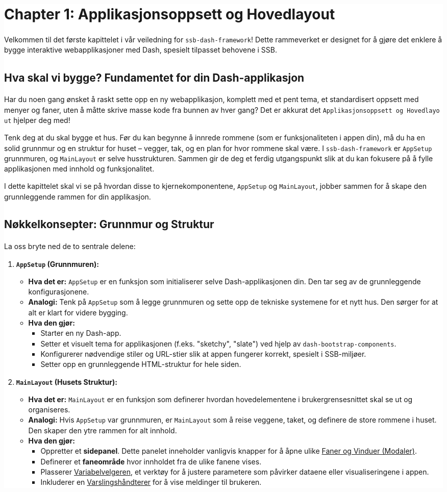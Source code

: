 # Chapter 1: Applikasjonsoppsett og Hovedlayout


Velkommen til det første kapittelet i vår veiledning for `ssb-dash-framework`! Dette rammeverket er designet for å gjøre det enklere å bygge interaktive webapplikasjoner med Dash, spesielt tilpasset behovene i SSB.

## Hva skal vi bygge? Fundamentet for din Dash-applikasjon

Har du noen gang ønsket å raskt sette opp en ny webapplikasjon, komplett med et pent tema, et standardisert oppsett med menyer og faner, uten å måtte skrive masse kode fra bunnen av hver gang? Det er akkurat det `Applikasjonsoppsett og Hovedlayout` hjelper deg med!

Tenk deg at du skal bygge et hus. Før du kan begynne å innrede rommene (som er funksjonaliteten i appen din), må du ha en solid grunnmur og en struktur for huset – vegger, tak, og en plan for hvor rommene skal være. I `ssb-dash-framework` er `AppSetup` grunnmuren, og `MainLayout` er selve husstrukturen. Sammen gir de deg et ferdig utgangspunkt slik at du kan fokusere på å fylle applikasjonen med innhold og funksjonalitet.

I dette kapittelet skal vi se på hvordan disse to kjernekomponentene, `AppSetup` og `MainLayout`, jobber sammen for å skape den grunnleggende rammen for din applikasjon.

## Nøkkelkonsepter: Grunnmur og Struktur

La oss bryte ned de to sentrale delene:

1.  **`AppSetup` (Grunnmuren):**
    *   **Hva det er:** `AppSetup` er en funksjon som initialiserer selve Dash-applikasjonen din. Den tar seg av de grunnleggende konfigurasjonene.
    *   **Analogi:** Tenk på `AppSetup` som å legge grunnmuren og sette opp de tekniske systemene for et nytt hus. Den sørger for at alt er klart for videre bygging.
    *   **Hva den gjør:**
        *   Starter en ny Dash-app.
        *   Setter et visuelt tema for applikasjonen (f.eks. "sketchy", "slate") ved hjelp av `dash-bootstrap-components`.
        *   Konfigurerer nødvendige stiler og URL-stier slik at appen fungerer korrekt, spesielt i SSB-miljøer.
        *   Setter opp en grunnleggende HTML-struktur for hele siden.

2.  **`MainLayout` (Husets Struktur):**
    *   **Hva det er:** `MainLayout` er en funksjon som definerer hvordan hovedelementene i brukergrensesnittet skal se ut og organiseres.
    *   **Analogi:** Hvis `AppSetup` var grunnmuren, er `MainLayout` som å reise veggene, taket, og definere de store rommene i huset. Den skaper den ytre rammen for alt innhold.
    *   **Hva den gjør:**
        *   Oppretter et **sidepanel**. Dette panelet inneholder vanligvis knapper for å åpne ulike [Faner og Vinduer (Modaler)](02_faner_og_vinduer__modaler__.md).
        *   Definerer et **faneområde** hvor innholdet fra de ulike fanene vises.
        *   Plasserer [Variabelvelgeren](03_variabelvelger_.md), et verktøy for å justere parametere som påvirker dataene eller visualiseringene i appen.
        *   Inkluderer en [Varslingshåndterer](06_varslingshåndterer_.md) for å vise meldinger til brukeren.
